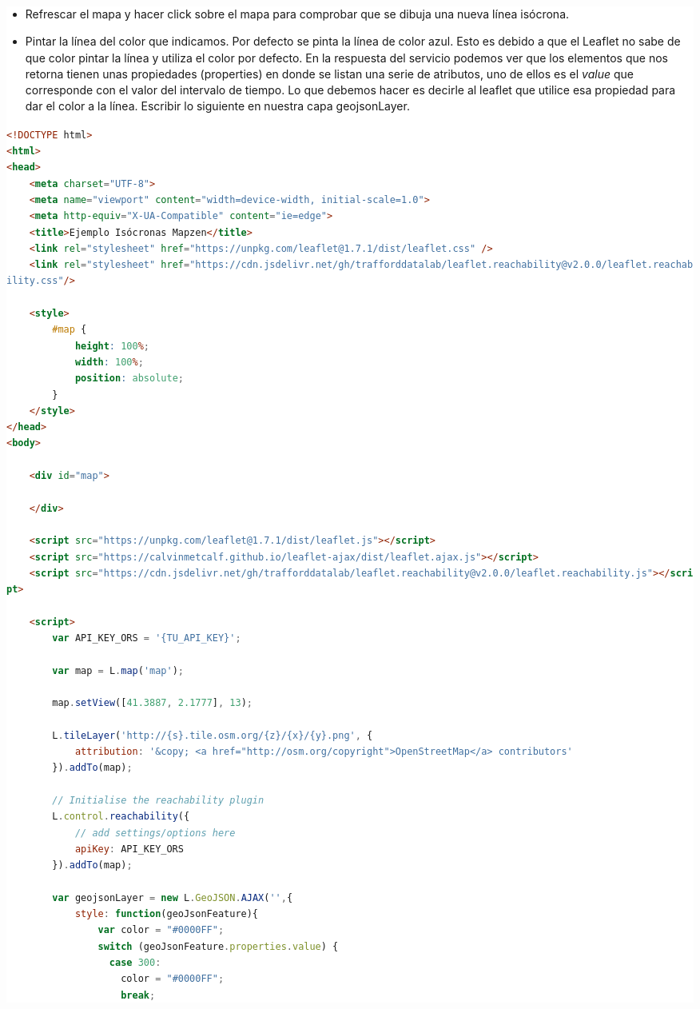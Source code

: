 - Refrescar el mapa y hacer click sobre el mapa para comprobar que se dibuja una nueva línea isócrona.

- Pintar la línea del color que indicamos. Por defecto se pinta la línea de color azul. Esto es debido a que el Leaflet no sabe de que color pintar la línea y utiliza el color por defecto. En la respuesta del servicio podemos ver que los elementos que nos retorna tienen unas propiedades (properties) en donde se listan una serie de atributos, uno de ellos es el *value* que corresponde con el valor del intervalo de tiempo. Lo que debemos hacer es decirle al leaflet que utilice esa propiedad para dar el color a la línea. Escribir lo siguiente en nuestra capa geojsonLayer.

```html hl_lines="46 47 48 49 50 51 52 53 54 55 56 57 58 59 60 61 62 63 64 65 66 67 68"
<!DOCTYPE html>
<html>
<head>
	<meta charset="UTF-8">
	<meta name="viewport" content="width=device-width, initial-scale=1.0">
	<meta http-equiv="X-UA-Compatible" content="ie=edge">
	<title>Ejemplo Isócronas Mapzen</title>
	<link rel="stylesheet" href="https://unpkg.com/leaflet@1.7.1/dist/leaflet.css" />
	<link rel="stylesheet" href="https://cdn.jsdelivr.net/gh/trafforddatalab/leaflet.reachability@v2.0.0/leaflet.reachability.css"/>

	<style>
		#map {
			height: 100%;
			width: 100%;
			position: absolute;
		}
	</style>
</head>
<body>

	<div id="map">

	</div>

	<script src="https://unpkg.com/leaflet@1.7.1/dist/leaflet.js"></script>
	<script src="https://calvinmetcalf.github.io/leaflet-ajax/dist/leaflet.ajax.js"></script>
	<script src="https://cdn.jsdelivr.net/gh/trafforddatalab/leaflet.reachability@v2.0.0/leaflet.reachability.js"></script>

	<script>
		var API_KEY_ORS = '{TU_API_KEY}';

		var map = L.map('map');

		map.setView([41.3887, 2.1777], 13);  

		L.tileLayer('http://{s}.tile.osm.org/{z}/{x}/{y}.png', {
			attribution: '&copy; <a href="http://osm.org/copyright">OpenStreetMap</a> contributors'
		}).addTo(map);

		// Initialise the reachability plugin
        L.control.reachability({
            // add settings/options here
            apiKey: API_KEY_ORS
        }).addTo(map);

		var geojsonLayer = new L.GeoJSON.AJAX('',{
            style: function(geoJsonFeature){
				var color = "#0000FF";
				switch (geoJsonFeature.properties.value) {
				  case 300:
					color = "#0000FF";
					break;
```

[^1]: https://openrouteservice.org
[^2]: https://github.com/traffordDataLab/leaflet.reachability
[^3]: https://github.com/calvinmetcalf/leaflet-ajax
[^4]: https://github.com/OpenCageData/leaflet-opencage-search
[^5]: https://opencagedata.com/